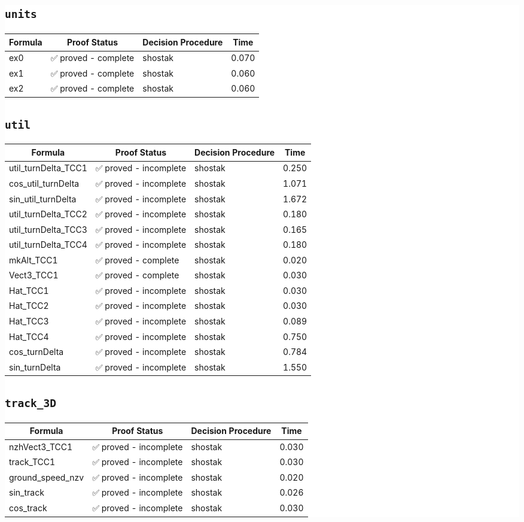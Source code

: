 ## `units`

| Formula | Proof Status | Decision Procedure | Time |
| ---     | ---          | ---                | ---  |
|ex0|✅ proved - complete|shostak|0.070|
|ex1|✅ proved - complete|shostak|0.060|
|ex2|✅ proved - complete|shostak|0.060|

## `util`

| Formula | Proof Status | Decision Procedure | Time |
| ---     | ---          | ---                | ---  |
|util_turnDelta_TCC1|✅ proved - incomplete|shostak|0.250|
|cos_util_turnDelta|✅ proved - incomplete|shostak|1.071|
|sin_util_turnDelta|✅ proved - incomplete|shostak|1.672|
|util_turnDelta_TCC2|✅ proved - incomplete|shostak|0.180|
|util_turnDelta_TCC3|✅ proved - incomplete|shostak|0.165|
|util_turnDelta_TCC4|✅ proved - incomplete|shostak|0.180|
|mkAlt_TCC1|✅ proved - complete|shostak|0.020|
|Vect3_TCC1|✅ proved - complete|shostak|0.030|
|Hat_TCC1|✅ proved - incomplete|shostak|0.030|
|Hat_TCC2|✅ proved - incomplete|shostak|0.030|
|Hat_TCC3|✅ proved - incomplete|shostak|0.089|
|Hat_TCC4|✅ proved - incomplete|shostak|0.750|
|cos_turnDelta|✅ proved - incomplete|shostak|0.784|
|sin_turnDelta|✅ proved - incomplete|shostak|1.550|

## `track_3D`

| Formula | Proof Status | Decision Procedure | Time |
| ---     | ---          | ---                | ---  |
|nzhVect3_TCC1|✅ proved - incomplete|shostak|0.030|
|track_TCC1|✅ proved - incomplete|shostak|0.030|
|ground_speed_nzv|✅ proved - incomplete|shostak|0.020|
|sin_track|✅ proved - incomplete|shostak|0.026|
|cos_track|✅ proved - incomplete|shostak|0.030|
